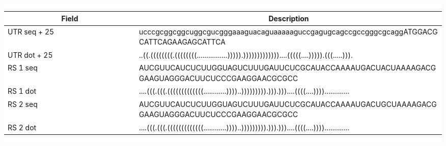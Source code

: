 
<div style="overflow-x:auto;">

<table>
<colgroup>
<col width="30%" />
<col width="70%" />
</colgroup>
<thead>
<tr class="header">
<th>Field</th>
<th>Description</th>
</tr>
</thead>
<tbody>
<tr>
<td markdown="span">UTR seq + 25 </td>
<td markdown="span"> ucccgcggcggcuggcgucgggaaaguacaguaaaaaguccgagugcagccgccgggcgcaggATGGACGCATTCAGAAGAGCATTCA </td>
</tr>
<tr>
<td markdown="span">UTR dot + 25  </td>
<td markdown="span"> ..((.((((((((.((((((((................))))).)))))))))))))....(((((....))))).(((.....))).
</td>
</tr>


<tr>
<td markdown="span">RS 1 seq </td>
<td markdown="span"> AUCGUUCAUCUCUUGGUAGUCUUUGAUUCUCGCAUACCAAAAUGACUACUAAAAGACGGAAGUAGGGACUUCUCCCGAAGGAACGCGCC
</td>
</tr>


<tr>
<td markdown="span">RS 1 dot </td>
<td markdown="span"> ....(((.(((.(((((((((((((............))))..))))))))).))).)))....((((....)))).............
</td>
</tr>


<tr>
<td markdown="span">RS 2 seq </td>
<td markdown="span"> AUCGUUCAUCUCUUGGUAGUCUUUGAUUCUCGCAUACCAAAAUGACUGCUAAAAGACGGAAGUAGGGACUUCUCCCGAAGGAACGCGCC
</td>
</tr>


<tr>
<td markdown="span">RS 2 dot </td>
<td markdown="span"> ....(((.(((.(((((((((((((............))))..))))))))).))).)))....((((....)))).............
</td>
</tr>
